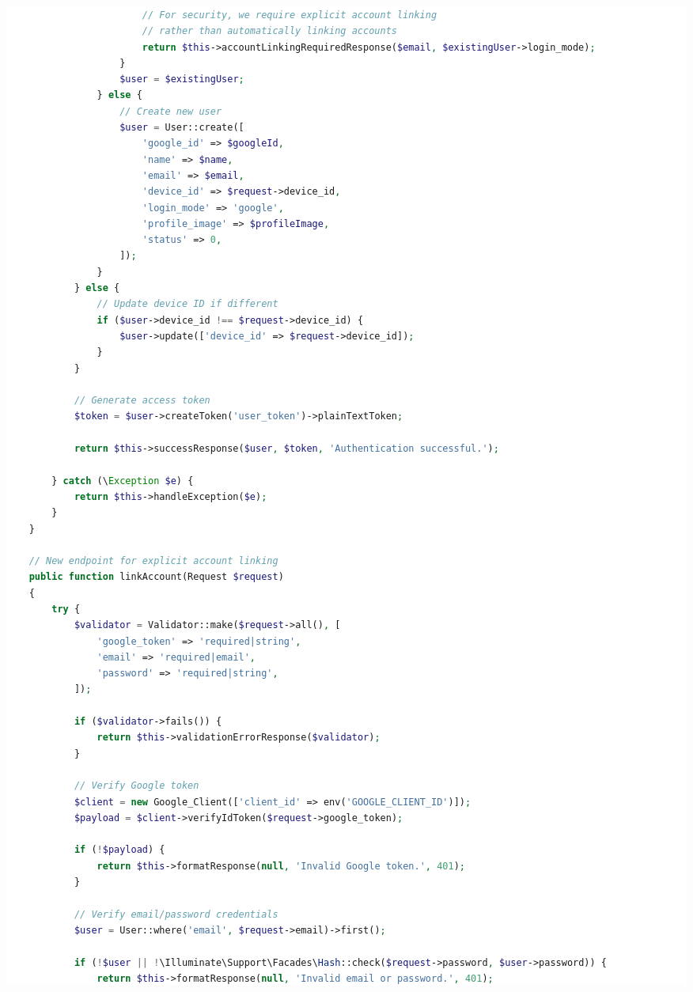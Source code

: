 ```php
                        // For security, we require explicit account linking
                        // rather than automatically linking accounts
                        return $this->accountLinkingRequiredResponse($email, $existingUser->login_mode);
                    }
                    $user = $existingUser;
                } else {
                    // Create new user
                    $user = User::create([
                        'google_id' => $googleId,
                        'name' => $name,
                        'email' => $email,
                        'device_id' => $request->device_id,
                        'login_mode' => 'google',
                        'profile_image' => $profileImage,
                        'status' => 0,
                    ]);
                }
            } else {
                // Update device ID if different
                if ($user->device_id !== $request->device_id) {
                    $user->update(['device_id' => $request->device_id]);
                }
            }

            // Generate access token
            $token = $user->createToken('user_token')->plainTextToken;
            
            return $this->successResponse($user, $token, 'Authentication successful.');

        } catch (\Exception $e) {
            return $this->handleException($e);
        }
    }

    // New endpoint for explicit account linking
    public function linkAccount(Request $request)
    {
        try {
            $validator = Validator::make($request->all(), [
                'google_token' => 'required|string',
                'email' => 'required|email',
                'password' => 'required|string',
            ]);

            if ($validator->fails()) {
                return $this->validationErrorResponse($validator);
            }

            // Verify Google token
            $client = new Google_Client(['client_id' => env('GOOGLE_CLIENT_ID')]);
            $payload = $client->verifyIdToken($request->google_token);
            
            if (!$payload) {
                return $this->formatResponse(null, 'Invalid Google token.', 401);
            }

            // Verify email/password credentials
            $user = User::where('email', $request->email)->first();
            
            if (!$user || !\Illuminate\Support\Facades\Hash::check($request->password, $user->password)) {
                return $this->formatResponse(null, 'Invalid email or password.', 401);
```